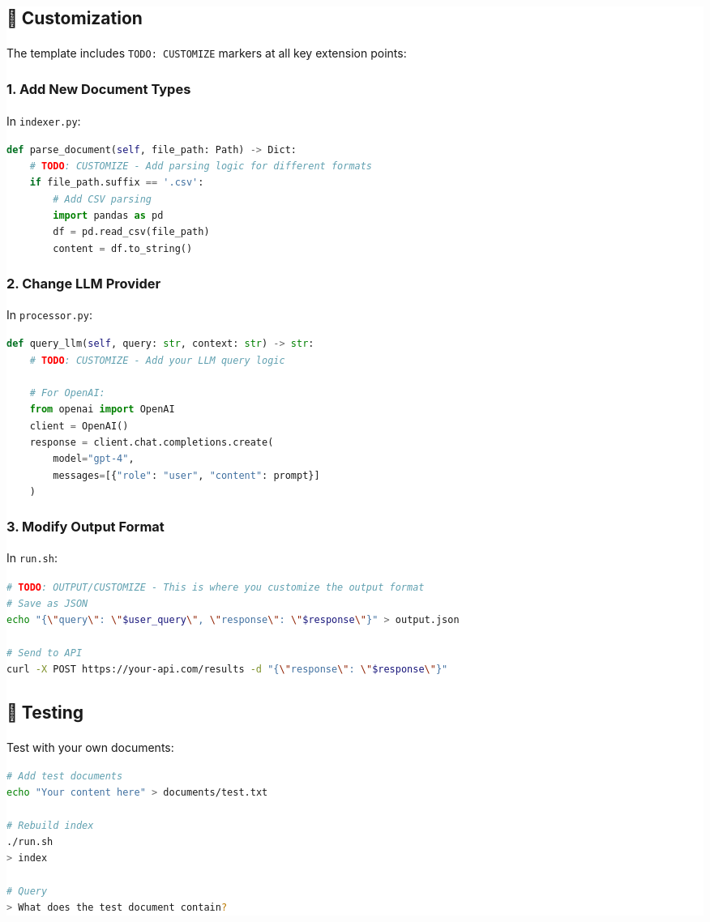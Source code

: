 ## 🎨 Customization

The template includes `TODO: CUSTOMIZE` markers at all key extension points:

### 1. Add New Document Types

In `indexer.py`:
```python
def parse_document(self, file_path: Path) -> Dict:
    # TODO: CUSTOMIZE - Add parsing logic for different formats
    if file_path.suffix == '.csv':
        # Add CSV parsing
        import pandas as pd
        df = pd.read_csv(file_path)
        content = df.to_string()
```

### 2. Change LLM Provider

In `processor.py`:
```python
def query_llm(self, query: str, context: str) -> str:
    # TODO: CUSTOMIZE - Add your LLM query logic

    # For OpenAI:
    from openai import OpenAI
    client = OpenAI()
    response = client.chat.completions.create(
        model="gpt-4",
        messages=[{"role": "user", "content": prompt}]
    )
```

### 3. Modify Output Format

In `run.sh`:
```bash
# TODO: OUTPUT/CUSTOMIZE - This is where you customize the output format
# Save as JSON
echo "{\"query\": \"$user_query\", \"response\": \"$response\"}" > output.json

# Send to API
curl -X POST https://your-api.com/results -d "{\"response\": \"$response\"}"
```

## 🧪 Testing

Test with your own documents:

```bash
# Add test documents
echo "Your content here" > documents/test.txt

# Rebuild index
./run.sh
> index

# Query
> What does the test document contain?
```
